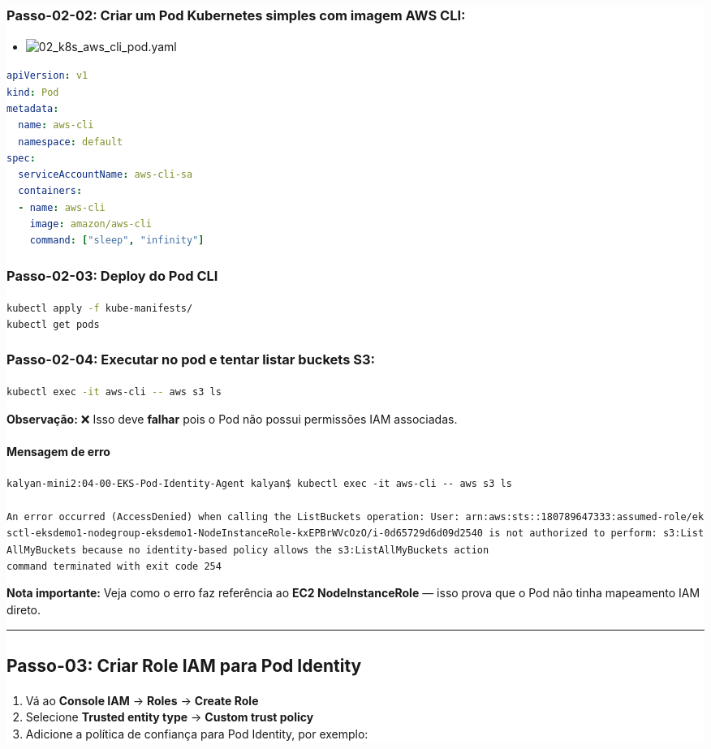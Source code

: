 ### Passo-02-02: Criar um Pod Kubernetes simples com imagem AWS CLI:
- ![02_k8s_aws_cli_pod.yaml](kube-manifests/02_k8s_aws_cli_pod.yaml)
```yaml
apiVersion: v1
kind: Pod
metadata:
  name: aws-cli
  namespace: default
spec:
  serviceAccountName: aws-cli-sa
  containers:
  - name: aws-cli
    image: amazon/aws-cli
    command: ["sleep", "infinity"]
```

### Passo-02-03: Deploy do Pod CLI
```bash
kubectl apply -f kube-manifests/
kubectl get pods
```

### Passo-02-04: Executar no pod e tentar listar buckets S3:
```bash
kubectl exec -it aws-cli -- aws s3 ls
```

**Observação:** ❌ Isso deve **falhar** pois o Pod não possui permissões IAM associadas.  

#### Mensagem de erro
```
kalyan-mini2:04-00-EKS-Pod-Identity-Agent kalyan$ kubectl exec -it aws-cli -- aws s3 ls

An error occurred (AccessDenied) when calling the ListBuckets operation: User: arn:aws:sts::180789647333:assumed-role/eksctl-eksdemo1-nodegroup-eksdemo1-NodeInstanceRole-kxEPBrWVcOzO/i-0d65729d6d09d2540 is not authorized to perform: s3:ListAllMyBuckets because no identity-based policy allows the s3:ListAllMyBuckets action
command terminated with exit code 254
```

**Nota importante:** Veja como o erro faz referência ao **EC2 NodeInstanceRole** — isso prova que o Pod não tinha mapeamento IAM direto.

---

## Passo-03: Criar Role IAM para Pod Identity
1. Vá ao **Console IAM** → **Roles** → **Create Role**  
2. Selecione **Trusted entity type** → **Custom trust policy**  
3. Adicione a política de confiança para Pod Identity, por exemplo:  
